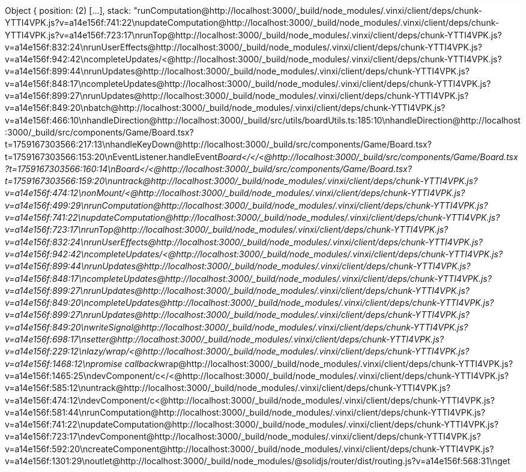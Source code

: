 Object { position: (2) […], stack: "runComputation@http://localhost:3000/_build/node_modules/.vinxi/client/deps/chunk-YTTI4VPK.js?v=a14e156f:741:22\nupdateComputation@http://localhost:3000/_build/node_modules/.vinxi/client/deps/chunk-YTTI4VPK.js?v=a14e156f:723:17\nrunTop@http://localhost:3000/_build/node_modules/.vinxi/client/deps/chunk-YTTI4VPK.js?v=a14e156f:832:24\nrunUserEffects@http://localhost:3000/_build/node_modules/.vinxi/client/deps/chunk-YTTI4VPK.js?v=a14e156f:942:42\ncompleteUpdates/<@http://localhost:3000/_build/node_modules/.vinxi/client/deps/chunk-YTTI4VPK.js?v=a14e156f:899:44\nrunUpdates@http://localhost:3000/_build/node_modules/.vinxi/client/deps/chunk-YTTI4VPK.js?v=a14e156f:848:17\ncompleteUpdates@http://localhost:3000/_build/node_modules/.vinxi/client/deps/chunk-YTTI4VPK.js?v=a14e156f:899:27\nrunUpdates@http://localhost:3000/_build/node_modules/.vinxi/client/deps/chunk-YTTI4VPK.js?v=a14e156f:849:20\nbatch@http://localhost:3000/_build/node_modules/.vinxi/client/deps/chunk-YTTI4VPK.js?v=a14e156f:466:10\nhandleDirection@http://localhost:3000/_build/src/utils/boardUtils.ts:185:10\nhandleDirection@http://localhost:3000/_build/src/components/Game/Board.tsx?t=1759167303566:217:13\nhandleKeyDown@http://localhost:3000/_build/src/components/Game/Board.tsx?t=1759167303566:153:20\nEventListener.handleEvent*Board</</<@http://localhost:3000/_build/src/components/Game/Board.tsx?t=1759167303566:160:14\nBoard</<@http://localhost:3000/_build/src/components/Game/Board.tsx?t=1759167303566:159:20\nuntrack@http://localhost:3000/_build/node_modules/.vinxi/client/deps/chunk-YTTI4VPK.js?v=a14e156f:474:12\nonMount/<@http://localhost:3000/_build/node_modules/.vinxi/client/deps/chunk-YTTI4VPK.js?v=a14e156f:499:29\nrunComputation@http://localhost:3000/_build/node_modules/.vinxi/client/deps/chunk-YTTI4VPK.js?v=a14e156f:741:22\nupdateComputation@http://localhost:3000/_build/node_modules/.vinxi/client/deps/chunk-YTTI4VPK.js?v=a14e156f:723:17\nrunTop@http://localhost:3000/_build/node_modules/.vinxi/client/deps/chunk-YTTI4VPK.js?v=a14e156f:832:24\nrunUserEffects@http://localhost:3000/_build/node_modules/.vinxi/client/deps/chunk-YTTI4VPK.js?v=a14e156f:942:42\ncompleteUpdates/<@http://localhost:3000/_build/node_modules/.vinxi/client/deps/chunk-YTTI4VPK.js?v=a14e156f:899:44\nrunUpdates@http://localhost:3000/_build/node_modules/.vinxi/client/deps/chunk-YTTI4VPK.js?v=a14e156f:848:17\ncompleteUpdates@http://localhost:3000/_build/node_modules/.vinxi/client/deps/chunk-YTTI4VPK.js?v=a14e156f:899:27\nrunUpdates@http://localhost:3000/_build/node_modules/.vinxi/client/deps/chunk-YTTI4VPK.js?v=a14e156f:849:20\ncompleteUpdates@http://localhost:3000/_build/node_modules/.vinxi/client/deps/chunk-YTTI4VPK.js?v=a14e156f:899:27\nrunUpdates@http://localhost:3000/_build/node_modules/.vinxi/client/deps/chunk-YTTI4VPK.js?v=a14e156f:849:20\nwriteSignal@http://localhost:3000/_build/node_modules/.vinxi/client/deps/chunk-YTTI4VPK.js?v=a14e156f:698:17\nsetter@http://localhost:3000/_build/node_modules/.vinxi/client/deps/chunk-YTTI4VPK.js?v=a14e156f:229:12\nlazy/wrap/<@http://localhost:3000/_build/node_modules/.vinxi/client/deps/chunk-YTTI4VPK.js?v=a14e156f:1468:12\npromise callback*wrap@http://localhost:3000/_build/node_modules/.vinxi/client/deps/chunk-YTTI4VPK.js?v=a14e156f:1465:25\ndevComponent/c</<@http://localhost:3000/_build/node_modules/.vinxi/client/deps/chunk-YTTI4VPK.js?v=a14e156f:585:12\nuntrack@http://localhost:3000/_build/node_modules/.vinxi/client/deps/chunk-YTTI4VPK.js?v=a14e156f:474:12\ndevComponent/c<@http://localhost:3000/_build/node_modules/.vinxi/client/deps/chunk-YTTI4VPK.js?v=a14e156f:581:44\nrunComputation@http://localhost:3000/_build/node_modules/.vinxi/client/deps/chunk-YTTI4VPK.js?v=a14e156f:741:22\nupdateComputation@http://localhost:3000/_build/node_modules/.vinxi/client/deps/chunk-YTTI4VPK.js?v=a14e156f:723:17\ndevComponent@http://localhost:3000/_build/node_modules/.vinxi/client/deps/chunk-YTTI4VPK.js?v=a14e156f:592:20\ncreateComponent@http://localhost:3000/_build/node_modules/.vinxi/client/deps/chunk-YTTI4VPK.js?v=a14e156f:1301:29\noutlet@http://localhost:3000/_build/node_modules/@solidjs/router/dist/routing.js?v=a14e156f:568:31\nget